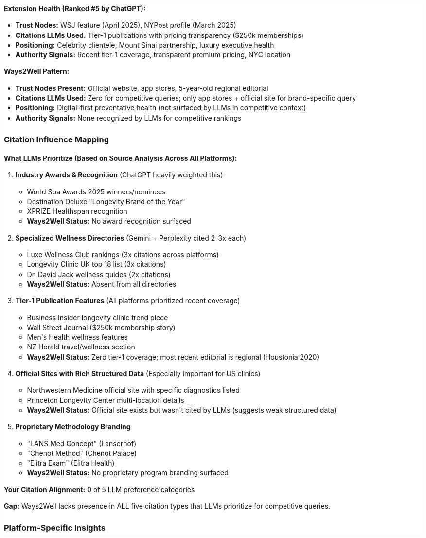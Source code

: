 **Extension Health (Ranked #5 by ChatGPT):**
- **Trust Nodes:** WSJ feature (April 2025), NYPost profile (March 2025)
- **Citations LLMs Used:** Tier-1 publications with pricing transparency ($250k memberships)
- **Positioning:** Celebrity clientele, Mount Sinai partnership, luxury executive health
- **Authority Signals:** Recent tier-1 coverage, transparent premium pricing, NYC location

**Ways2Well Pattern:**
- **Trust Nodes Present:** Official website, app stores, 5-year-old regional editorial
- **Citations LLMs Used:** Zero for competitive queries; only app stores + official site for brand-specific query
- **Positioning:** Digital-first preventative health (not surfaced by LLMs in competitive context)
- **Authority Signals:** None recognized by LLMs for competitive rankings

### Citation Influence Mapping

**What LLMs Prioritize (Based on Source Analysis Across All Platforms):**

1. **Industry Awards & Recognition** (ChatGPT heavily weighted this)
   - World Spa Awards 2025 winners/nominees
   - Destination Deluxe "Longevity Brand of the Year"
   - XPRIZE Healthspan recognition
   - **Ways2Well Status:** No award recognition surfaced

2. **Specialized Wellness Directories** (Gemini + Perplexity cited 2-3x each)
   - Luxe Wellness Club rankings (3x citations across platforms)
   - Longevity Clinic UK top 18 list (3x citations)
   - Dr. David Jack wellness guides (2x citations)
   - **Ways2Well Status:** Absent from all directories

3. **Tier-1 Publication Features** (All platforms prioritized recent coverage)
   - Business Insider longevity clinic trend piece
   - Wall Street Journal ($250k membership story)
   - Men's Health wellness features
   - NZ Herald travel/wellness section
   - **Ways2Well Status:** Zero tier-1 coverage; most recent editorial is regional (Houstonia 2020)

4. **Official Sites with Rich Structured Data** (Especially important for US clinics)
   - Northwestern Medicine official site with specific diagnostics listed
   - Princeton Longevity Center multi-location details
   - **Ways2Well Status:** Official site exists but wasn't cited by LLMs (suggests weak structured data)

5. **Proprietary Methodology Branding**
   - "LANS Med Concept" (Lanserhof)
   - "Chenot Method" (Chenot Palace)
   - "Elitra Exam" (Elitra Health)
   - **Ways2Well Status:** No proprietary program branding surfaced

**Your Citation Alignment:** 0 of 5 LLM preference categories

**Gap:** Ways2Well lacks presence in ALL five citation types that LLMs prioritize for competitive queries.

### Platform-Specific Insights
